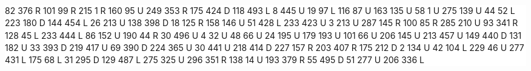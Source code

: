 82 376 R
101 99 R
215 1 R
160 95 U
249 353 R
175 424 D
118 493 L
8 445 U
19 97 L
116 87 U
163 135 U
58 1 U
275 139 U
44 52 L
223 180 D
144 454 L
26 213 U
138 398 D
18 125 R
158 146 U
51 428 L
233 423 U
3 213 U
287 145 R
100 85 R
285 210 U
93 341 R
128 45 L
233 444 L
86 152 U
190 44 R
30 496 U
4 32 U
48 66 U
24 195 U
179 193 U
101 66 U
206 145 U
213 457 U
149 440 D
131 182 U
33 393 D
219 417 U
69 390 D
224 365 U
30 441 U
218 414 D
227 157 R
203 407 R
175 212 D
2 134 U
42 104 L
229 46 U
277 431 L
175 68 L
31 295 D
129 487 L
275 325 U
296 351 R
138 14 U
193 379 R
55 495 D
51 277 U
206 336 L